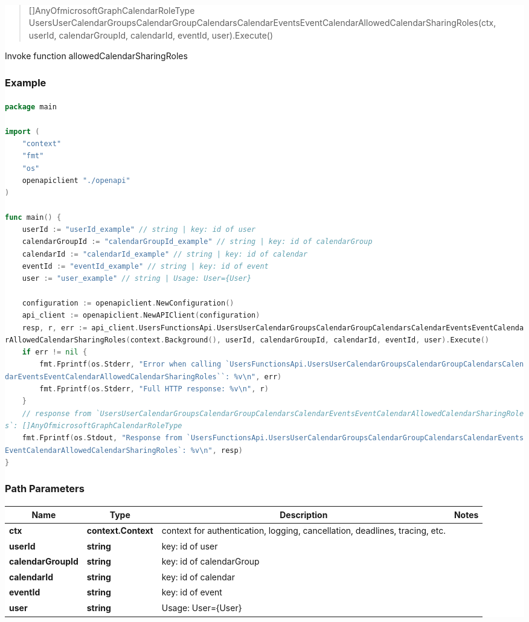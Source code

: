 > []AnyOfmicrosoftGraphCalendarRoleType UsersUserCalendarGroupsCalendarGroupCalendarsCalendarEventsEventCalendarAllowedCalendarSharingRoles(ctx, userId, calendarGroupId, calendarId, eventId, user).Execute()

Invoke function allowedCalendarSharingRoles

### Example

```go
package main

import (
    "context"
    "fmt"
    "os"
    openapiclient "./openapi"
)

func main() {
    userId := "userId_example" // string | key: id of user
    calendarGroupId := "calendarGroupId_example" // string | key: id of calendarGroup
    calendarId := "calendarId_example" // string | key: id of calendar
    eventId := "eventId_example" // string | key: id of event
    user := "user_example" // string | Usage: User={User}

    configuration := openapiclient.NewConfiguration()
    api_client := openapiclient.NewAPIClient(configuration)
    resp, r, err := api_client.UsersFunctionsApi.UsersUserCalendarGroupsCalendarGroupCalendarsCalendarEventsEventCalendarAllowedCalendarSharingRoles(context.Background(), userId, calendarGroupId, calendarId, eventId, user).Execute()
    if err != nil {
        fmt.Fprintf(os.Stderr, "Error when calling `UsersFunctionsApi.UsersUserCalendarGroupsCalendarGroupCalendarsCalendarEventsEventCalendarAllowedCalendarSharingRoles``: %v\n", err)
        fmt.Fprintf(os.Stderr, "Full HTTP response: %v\n", r)
    }
    // response from `UsersUserCalendarGroupsCalendarGroupCalendarsCalendarEventsEventCalendarAllowedCalendarSharingRoles`: []AnyOfmicrosoftGraphCalendarRoleType
    fmt.Fprintf(os.Stdout, "Response from `UsersFunctionsApi.UsersUserCalendarGroupsCalendarGroupCalendarsCalendarEventsEventCalendarAllowedCalendarSharingRoles`: %v\n", resp)
}
```

### Path Parameters


Name | Type | Description  | Notes
------------- | ------------- | ------------- | -------------
**ctx** | **context.Context** | context for authentication, logging, cancellation, deadlines, tracing, etc.
**userId** | **string** | key: id of user | 
**calendarGroupId** | **string** | key: id of calendarGroup | 
**calendarId** | **string** | key: id of calendar | 
**eventId** | **string** | key: id of event | 
**user** | **string** | Usage: User&#x3D;{User} | 
